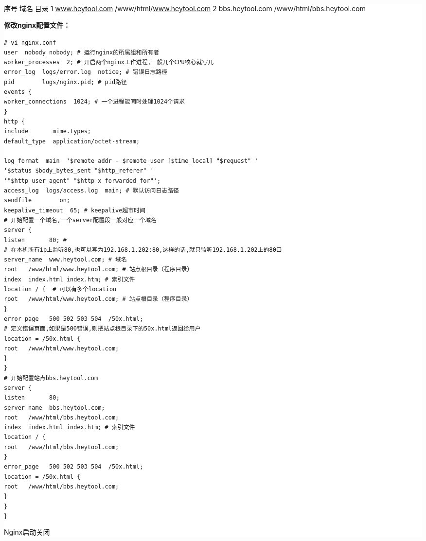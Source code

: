 序号
域名
目录
1
www.heytool.com
/www/html/www.heytool.com
2
bbs.heytool.com
/www/html/bbs.heytool.com

**修改nginx配置文件：**

```
# vi nginx.conf
user  nobody nobody; # 运行nginx的所属组和所有者
worker_processes  2; # 开启两个nginx工作进程,一般几个CPU核心就写几
error_log  logs/error.log  notice; # 错误日志路径
pid        logs/nginx.pid; # pid路径
events {
worker_connections  1024; # 一个进程能同时处理1024个请求
}
http {
include       mime.types;
default_type  application/octet-stream;
 
log_format  main  '$remote_addr - $remote_user [$time_local] "$request" '
'$status $body_bytes_sent "$http_referer" '
'"$http_user_agent" "$http_x_forwarded_for"';
access_log  logs/access.log  main; # 默认访问日志路径
sendfile        on;
keepalive_timeout  65; # keepalive超市时间
# 开始配置一个域名,一个server配置段一般对应一个域名
server {
listen       80; #
# 在本机所有ip上监听80,也可以写为192.168.1.202:80,这样的话,就只监听192.168.1.202上的80口
server_name  www.heytool.com; # 域名
root   /www/html/www.heytool.com; # 站点根目录（程序目录）
index  index.html index.htm; # 索引文件
location / {  # 可以有多个location
root   /www/html/www.heytool.com; # 站点根目录（程序目录）
}
error_page   500 502 503 504  /50x.html;
# 定义错误页面,如果是500错误,则把站点根目录下的50x.html返回给用户
location = /50x.html {
root   /www/html/www.heytool.com;
}
}
# 开始配置站点bbs.heytool.com
server {
listen       80;
server_name  bbs.heytool.com;
root   /www/html/bbs.heytool.com;
index  index.html index.htm; # 索引文件
location / {
root   /www/html/bbs.heytool.com;
}
error_page   500 502 503 504  /50x.html;
location = /50x.html {
root   /www/html/bbs.heytool.com;
}
}
}
```
Nginx启动关闭
```
```